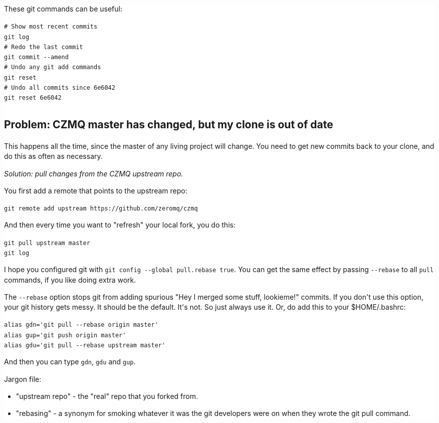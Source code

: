 These git commands can be useful:

```
# Show most recent commits
git log
# Redo the last commit
git commit --amend
# Undo any git add commands
git reset
# Undo all commits since 6e6042
git reset 6e6042
```

## Problem: CZMQ master has changed, but my clone is out of date

This happens all the time, since the master of any living project will
change. You need to get new commits back to your clone, and do this as
often as necessary.

_Solution: pull changes from the CZMQ upstream repo._

You first add a remote that points to the upstream repo:

```
git remote add upstream https://github.com/zeromq/czmq
```

And then every time you want to "refresh" your local fork, you do
this:

```
git pull upstream master
git log
```

I hope you configured git with `git config --global pull.rebase true`. You can get the same effect by passing `--rebase` to all `pull`
commands, if you like doing extra work.

The `--rebase` option stops git from adding spurious "Hey I merged
some stuff, lookieme!" commits. If you don't use this option, your git
history gets messy. It should be the default. It's not. So just always
use it. Or, do add this to your $HOME/.bashrc:

```
alias gdn='git pull --rebase origin master'
alias gup='git push origin master'
alias gdu='git pull --rebase upstream master'
```

And then you can type `gdn`, `gdu` and `gup`.

Jargon file:

- "upstream repo" - the "real" repo that you forked from.

- "rebasing" - a synonym for smoking whatever it was the git
  developers were on when they wrote the git pull command.
